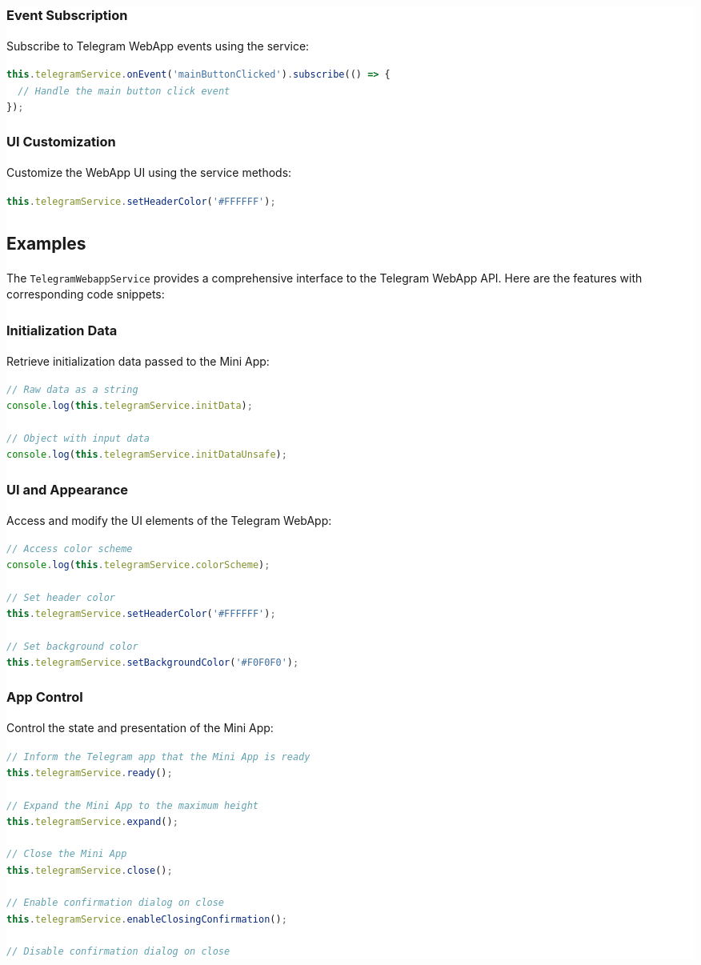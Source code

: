 ### Event Subscription

Subscribe to Telegram WebApp events using the service:

```typescript
this.telegramService.onEvent('mainButtonClicked').subscribe(() => {
  // Handle the main button click event
});
```

### UI Customization

Customize the WebApp UI using the service methods:

```typescript
this.telegramService.setHeaderColor('#FFFFFF');
```

## Examples

The `TelegramWebappService` provides a comprehensive interface to the Telegram WebApp API. Here are the features with corresponding code snippets:

### Initialization Data

Retrieve initialization data passed to the Mini App:

```typescript
// Raw data as a string
console.log(this.telegramService.initData);

// Object with input data
console.log(this.telegramService.initDataUnsafe);
```

### UI and Appearance

Access and modify the UI elements of the Telegram WebApp:

```typescript
// Access color scheme
console.log(this.telegramService.colorScheme);

// Set header color
this.telegramService.setHeaderColor('#FFFFFF');

// Set background color
this.telegramService.setBackgroundColor('#F0F0F0');
```

### App Control

Control the state and presentation of the Mini App:

```typescript
// Inform the Telegram app that the Mini App is ready
this.telegramService.ready();

// Expand the Mini App to the maximum height
this.telegramService.expand();

// Close the Mini App
this.telegramService.close();

// Enable confirmation dialog on close
this.telegramService.enableClosingConfirmation();

// Disable confirmation dialog on close
```
